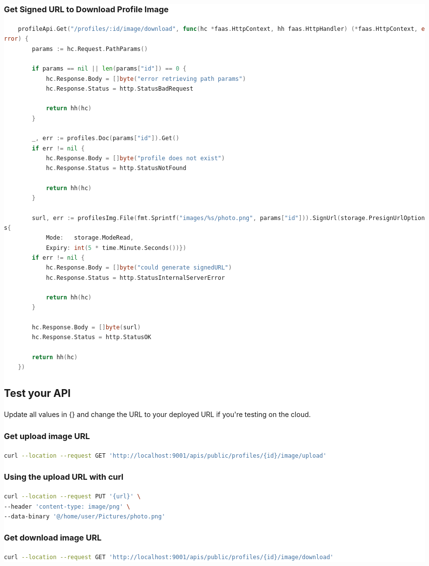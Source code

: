 ### Get Signed URL to Download Profile Image

```go
	profileApi.Get("/profiles/:id/image/download", func(hc *faas.HttpContext, hh faas.HttpHandler) (*faas.HttpContext, error) {
		params := hc.Request.PathParams()

		if params == nil || len(params["id"]) == 0 {
			hc.Response.Body = []byte("error retrieving path params")
			hc.Response.Status = http.StatusBadRequest

			return hh(hc)
		}

		_, err := profiles.Doc(params["id"]).Get()
		if err != nil {
			hc.Response.Body = []byte("profile does not exist")
			hc.Response.Status = http.StatusNotFound

			return hh(hc)
		}

		surl, err := profilesImg.File(fmt.Sprintf("images/%s/photo.png", params["id"])).SignUrl(storage.PresignUrlOptions{
			Mode:   storage.ModeRead,
			Expiry: int(5 * time.Minute.Seconds())})
		if err != nil {
			hc.Response.Body = []byte("could generate signedURL")
			hc.Response.Status = http.StatusInternalServerError

			return hh(hc)
		}

		hc.Response.Body = []byte(surl)
		hc.Response.Status = http.StatusOK

		return hh(hc)
	})
```

## Test your API

Update all values in {} and change the URL to your deployed URL if you're testing on the cloud.

### Get upload image URL

```bash
curl --location --request GET 'http://localhost:9001/apis/public/profiles/{id}/image/upload'
```

### Using the upload URL with curl

```bash
curl --location --request PUT '{url}' \
--header 'content-type: image/png' \
--data-binary '@/home/user/Pictures/photo.png'

```

### Get download image URL

```bash
curl --location --request GET 'http://localhost:9001/apis/public/profiles/{id}/image/download'
```
